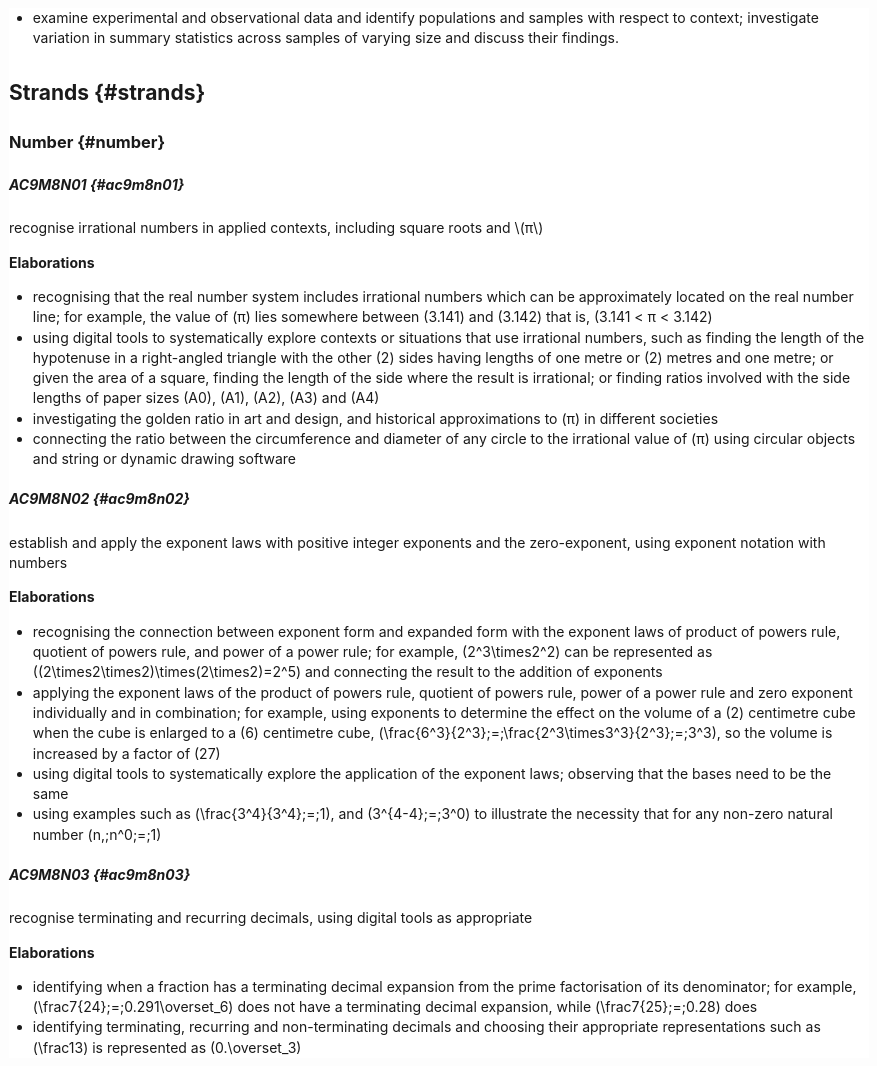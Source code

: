 *   examine experimental and observational data and identify populations and samples with respect to context; investigate variation in summary statistics across samples of varying size and discuss their findings.

## Strands {#strands}

### Number {#number}

##### AC9M8N01 {#ac9m8n01}

recognise irrational numbers in applied contexts, including square roots and \\(π\\)

**Elaborations**
*  recognising that the real number system includes irrational numbers which can be approximately located on the real number line; for example, the value of \(π\) lies somewhere between \(3.141\) and \(3.142\) that is, \(3.141 < π < 3.142\)
*  using digital tools to systematically explore contexts or situations that use irrational numbers, such as finding the length of the hypotenuse in a right-angled triangle with the other \(2\) sides having lengths of one metre or \(2\) metres and one metre; or given the area of a square, finding the length of the side where the result is irrational; or finding ratios involved with the side lengths of paper sizes \(A0\), \(A1\), \(A2\), \(A3\) and \(A4\)
*  investigating the golden ratio in art and design, and historical approximations to \(π\) in different societies
*  connecting the ratio between the circumference and diameter of any circle to the irrational value of \(π\) using circular objects and string or dynamic drawing software

##### AC9M8N02 {#ac9m8n02}

establish and apply the exponent laws with positive integer exponents and the zero-exponent, using exponent notation with numbers

**Elaborations**
*  recognising the connection between exponent form and expanded form with the exponent laws of product of powers rule, quotient of powers rule, and power of a power rule; for example, \(2^3\times2^2\) can be represented as   \((2\times2\times2)\times(2\times2)=2^5\)  and connecting the result to the addition of exponents
*  applying the exponent laws of the product of powers rule, quotient of powers rule, power of a power rule and zero exponent individually and in combination; for example, using exponents to determine the effect on the volume of a \(2\) centimetre cube when the cube is enlarged to a \(6\) centimetre cube, \(\frac{6^3}{2^3}\;=\;\frac{2^3\times3^3}{2^3}\;=\;3^3\), so the volume is increased by a factor of \(27\)
*  using digital tools to systematically explore the application of the exponent laws; observing that the bases need to be the same
*  using examples such as \(\frac{3^4}{3^4}\;=\;1\), and \(3^{4-4}\;=\;3^0\) to illustrate the necessity that for any non-zero natural number \(n,\;n^0\;=\;1\)

##### AC9M8N03 {#ac9m8n03}

recognise terminating and recurring decimals, using digital tools as appropriate

**Elaborations**
*  identifying when a fraction has a terminating decimal expansion from the prime factorisation of its denominator; for example, \(\frac7{24}\;=\;0.291\overset\_6\) does not have a terminating decimal expansion, while \(\frac7{25}\;=\;0.28\) does
*  identifying terminating, recurring and non-terminating decimals and choosing their appropriate representations such as \(\frac13\) is represented as \(0.\overset\_3\)
